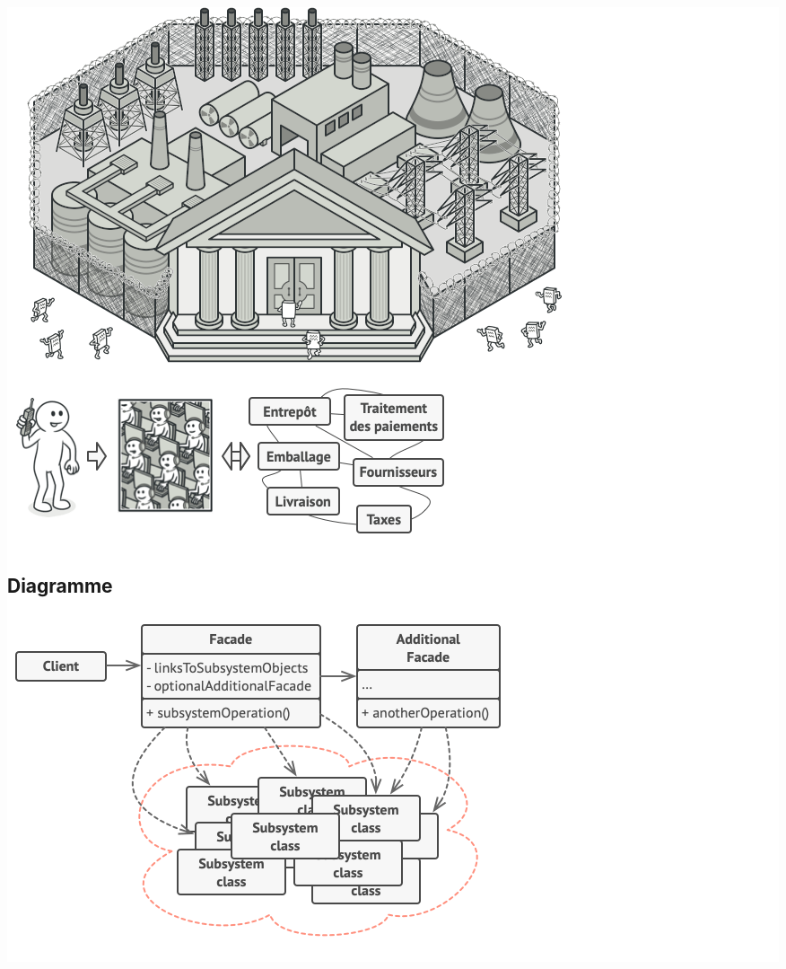 ![](./images/facade_1.png)
![Analogie: passer une commande au téléphone](./images/facade_2.png)


## Diagramme

![](./images/facade_3.png)

